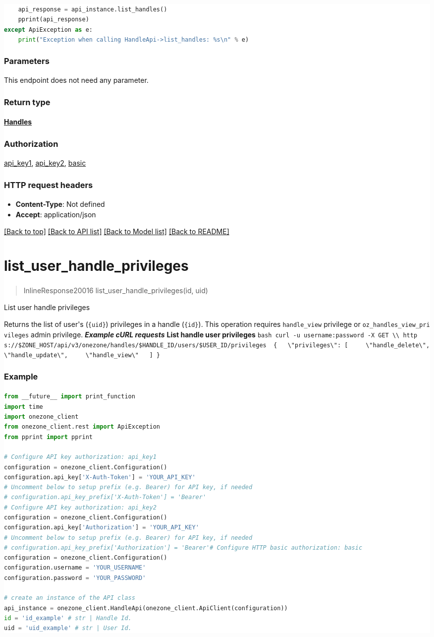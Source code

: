 ```python
    api_response = api_instance.list_handles()
    pprint(api_response)
except ApiException as e:
    print("Exception when calling HandleApi->list_handles: %s\n" % e)
```

### Parameters
This endpoint does not need any parameter.

### Return type

[**Handles**](Handles.md)

### Authorization

[api_key1](../README.md#api_key1), [api_key2](../README.md#api_key2), [basic](../README.md#basic)

### HTTP request headers

 - **Content-Type**: Not defined
 - **Accept**: application/json

[[Back to top]](#) [[Back to API list]](../README.md#documentation-for-api-endpoints) [[Back to Model list]](../README.md#documentation-for-models) [[Back to README]](../README.md)

# **list_user_handle_privileges**
> InlineResponse20016 list_user_handle_privileges(id, uid)

List user handle privileges

Returns the list of user's (`{uid}`) privileges in a handle (`{id}`).  This operation requires `handle_view` privilege or `oz_handles_view_privileges` admin privilege.  ***Example cURL requests***  **List handle user privileges** ```bash curl -u username:password -X GET \\ https://$ZONE_HOST/api/v3/onezone/handles/$HANDLE_ID/users/$USER_ID/privileges  {   \"privileges\": [     \"handle_delete\",     \"handle_update\",     \"handle_view\"   ] } ``` 

### Example
```python
from __future__ import print_function
import time
import onezone_client
from onezone_client.rest import ApiException
from pprint import pprint

# Configure API key authorization: api_key1
configuration = onezone_client.Configuration()
configuration.api_key['X-Auth-Token'] = 'YOUR_API_KEY'
# Uncomment below to setup prefix (e.g. Bearer) for API key, if needed
# configuration.api_key_prefix['X-Auth-Token'] = 'Bearer'
# Configure API key authorization: api_key2
configuration = onezone_client.Configuration()
configuration.api_key['Authorization'] = 'YOUR_API_KEY'
# Uncomment below to setup prefix (e.g. Bearer) for API key, if needed
# configuration.api_key_prefix['Authorization'] = 'Bearer'# Configure HTTP basic authorization: basic
configuration = onezone_client.Configuration()
configuration.username = 'YOUR_USERNAME'
configuration.password = 'YOUR_PASSWORD'

# create an instance of the API class
api_instance = onezone_client.HandleApi(onezone_client.ApiClient(configuration))
id = 'id_example' # str | Handle Id.
uid = 'uid_example' # str | User Id.
```